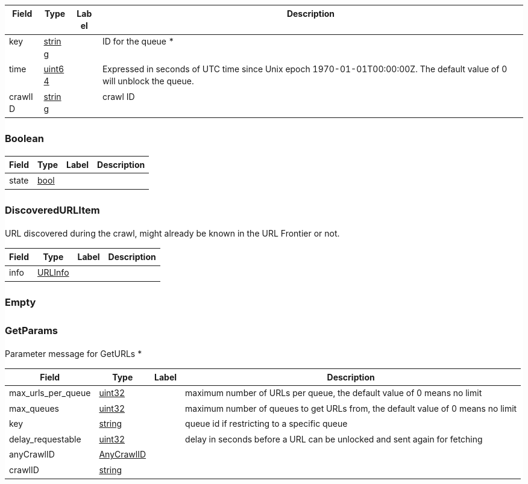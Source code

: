 
| Field | Type | Label | Description |
| ----- | ---- | ----- | ----------- |
| key | [string](#string) |  | ID for the queue * |
| time | [uint64](#uint64) |  | Expressed in seconds of UTC time since Unix epoch 1970-01-01T00:00:00Z. The default value of 0 will unblock the queue. |
| crawlID | [string](#string) |  | crawl ID |






<a name="urlfrontier.Boolean"></a>

### Boolean



| Field | Type | Label | Description |
| ----- | ---- | ----- | ----------- |
| state | [bool](#bool) |  |  |






<a name="urlfrontier.DiscoveredURLItem"></a>

### DiscoveredURLItem
URL discovered during the crawl, might already be known in the URL Frontier or not.


| Field | Type | Label | Description |
| ----- | ---- | ----- | ----------- |
| info | [URLInfo](#urlfrontier.URLInfo) |  |  |






<a name="urlfrontier.Empty"></a>

### Empty







<a name="urlfrontier.GetParams"></a>

### GetParams
Parameter message for GetURLs *


| Field | Type | Label | Description |
| ----- | ---- | ----- | ----------- |
| max_urls_per_queue | [uint32](#uint32) |  | maximum number of URLs per queue, the default value of 0 means no limit |
| max_queues | [uint32](#uint32) |  | maximum number of queues to get URLs from, the default value of 0 means no limit |
| key | [string](#string) |  | queue id if restricting to a specific queue |
| delay_requestable | [uint32](#uint32) |  | delay in seconds before a URL can be unlocked and sent again for fetching |
| anyCrawlID | [AnyCrawlID](#urlfrontier.AnyCrawlID) |  |  |
| crawlID | [string](#string) |  |  |
